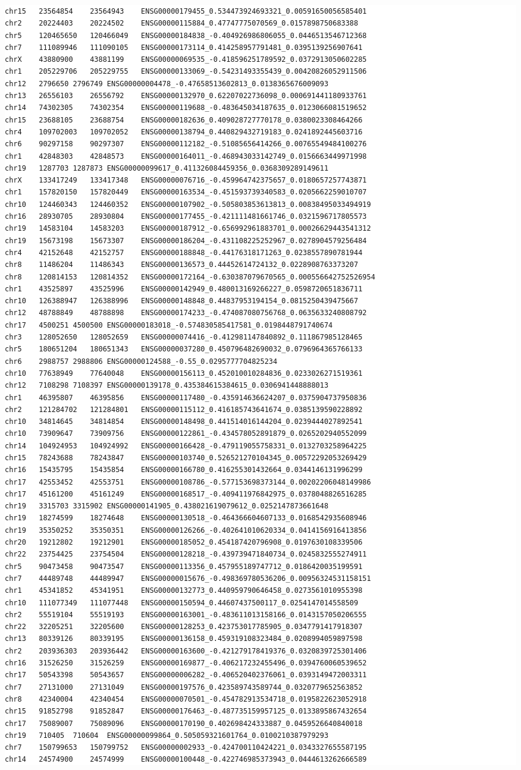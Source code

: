 ```
chr15	23564854	23564943	ENSG00000179455_0.534473924693321_0.00591650056585401
chr2	20224403	20224502	ENSG00000115884_0.47747775070569_0.0157898750683388
chr5	120465650	120466049	ENSG00000184838_-0.404926986806055_0.0446513546712368
chr7	111089946	111090105	ENSG00000173114_0.414258957791481_0.0395139256907641
chrX	43880900	43881199	ENSG00000069535_-0.418596251789592_0.0372913050602285
chr1	205229706	205229755	ENSG00000133069_-0.54231493355439_0.00420826052911506
chr12	2796650	2796749	ENSG00000004478_-0.47658513602813_0.0138365676009093
chr13	26556103	26556792	ENSG00000132970_0.62207022736098_0.000691441180933761
chr14	74302305	74302354	ENSG00000119688_-0.483645034187635_0.0123066081519652
chr15	23688105	23688754	ENSG00000182636_0.409028727770178_0.0380023308464266
chr4	109702003	109702052	ENSG00000138794_0.440829432719183_0.0241892445603716
chr6	90297158	90297307	ENSG00000112182_-0.51085656414266_0.00765549484100276
chr1	42848303	42848573	ENSG00000164011_-0.468943033142749_0.0156663449971998
chr19	1287703	1287873	ENSG00000099617_0.411326084459356_0.0368309289149611
chrX	133417249	133417348	ENSG00000076716_-0.459964742375657_0.0180657257743871
chr1	157820150	157820449	ENSG00000163534_-0.451593739340583_0.0205662259010707
chr10	124460343	124460352	ENSG00000107902_-0.505803853613813_0.00838495033494919
chr16	28930705	28930804	ENSG00000177455_-0.421111481661746_0.0321596717805573
chr19	14583104	14583203	ENSG00000187912_-0.656992961883701_0.00026629443541312
chr19	15673198	15673307	ENSG00000186204_-0.431108225252967_0.0278904579256484
chr4	42152648	42152757	ENSG00000188848_-0.44176318171263_0.0238557890781944
chr8	11486204	11486343	ENSG00000136573_0.44452614724132_0.0228908763373207
chr8	120814153	120814352	ENSG00000172164_-0.630387079670565_0.000556642752526954
chr1	43525897	43525996	ENSG00000142949_0.480013169266227_0.0598720651836711
chr10	126388947	126388996	ENSG00000148848_0.44837953194154_0.0815250439475667
chr12	48788849	48788898	ENSG00000174233_-0.474087080756768_0.0635633240808792
chr17	4500251	4500500	ENSG00000183018_-0.574830585417581_0.0198448791740674
chr3	128052650	128052659	ENSG00000074416_-0.412981147840892_0.111867985128465
chr5	180651204	180651343	ENSG00000037280_0.450796482690032_0.0796964365766133
chr6	2988757	2988806	ENSG00000124588_-0.55_0.0295777704825234
chr10	77638949	77640048	ENSG00000156113_0.452010010284836_0.0233026271519361
chr12	7108298	7108397	ENSG00000139178_0.435384615384615_0.0306941448888013
chr1	46395807	46395856	ENSG00000117480_-0.435914636624207_0.0375904737950836
chr2	121284702	121284801	ENSG00000115112_0.416185743641674_0.0385139590228892
chr10	34814645	34814854	ENSG00000148498_0.441514016144204_0.0239444027892541
chr10	73909647	73909756	ENSG00000122861_-0.434578052891879_0.0265202940552099
chr14	104924953	104924992	ENSG00000166428_-0.479119055758331_0.0132703258964225
chr15	78243688	78243847	ENSG00000103740_0.526521270104345_0.00572292053269429
chr16	15435795	15435854	ENSG00000166780_0.416255301432664_0.0344146131996299
chr17	42553452	42553751	ENSG00000108786_-0.577153698373144_0.00202206048149986
chr17	45161200	45161249	ENSG00000168517_-0.409411976842975_0.0378048826516285
chr19	3315703	3315902	ENSG00000141905_0.438021619079612_0.0252147873661648
chr19	18274599	18274648	ENSG00000130518_-0.464366604607133_0.0168542935608946
chr19	35350252	35350351	ENSG00000126266_-0.402641010620334_0.0414156916413856
chr20	19212802	19212901	ENSG00000185052_0.454187420796908_0.0197630108339506
chr22	23754425	23754504	ENSG00000128218_-0.439739471840734_0.0245832555274911
chr5	90473458	90473547	ENSG00000113356_0.457955189747712_0.0186420035199591
chr7	44489748	44489947	ENSG00000015676_-0.498369780536206_0.00956324531158151
chr1	45341852	45341951	ENSG00000132773_0.440959790646458_0.0273561010955398
chr10	111077349	111077448	ENSG00000150594_0.44607437500117_0.0254147014558509
chr2	55519104	55519193	ENSG00000163001_-0.483611013158166_0.0143157050206555
chr22	32205251	32205600	ENSG00000128253_0.423753017785905_0.0347791417918307
chr13	80339126	80339195	ENSG00000136158_0.459319108323484_0.0208994059897598
chr2	203936303	203936442	ENSG00000163600_-0.421279178419376_0.0320839725301406
chr16	31526250	31526259	ENSG00000169877_-0.406217232455496_0.0394760060539652
chr17	50543398	50543657	ENSG00000006282_-0.406520402376061_0.0393149472003311
chr7	27131000	27131049	ENSG00000197576_0.423589743589744_0.0320779652563852
chr8	42340004	42340454	ENSG00000070501_-0.454782913534718_0.0195822623052918
chr15	91852798	91852847	ENSG00000176463_-0.487735159957125_0.0133895867432654
chr17	75089007	75089096	ENSG00000170190_0.402698424333887_0.0459526640840018
chr19	710405	710604	ENSG00000099864_0.505059321601764_0.0100210387979293
chr7	150799653	150799752	ENSG00000002933_-0.424700110424221_0.0343327655587195
chr14	24574900	24574999	ENSG00000100448_-0.422746985373943_0.0444613262666589
```